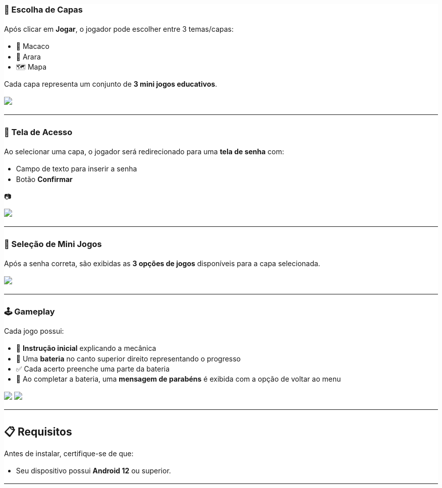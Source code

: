 ### 📂 Escolha de Capas

Após clicar em **Jogar**, o jogador pode escolher entre 3 temas/capas:

- 🐒 Macaco  
- 🦜 Arara  
- 🗺️ Mapa

Cada capa representa um conjunto de **3 mini jogos educativos**.

<img src="https://github.com/user-attachments/assets/4d178a1d-391c-4a30-a50e-9d6a8b636d19" width="1000"/>

---

### 🔐 Tela de Acesso

Ao selecionar uma capa, o jogador será redirecionado para uma **tela de senha** com:

- Campo de texto para inserir a senha  
- Botão **Confirmar**

📷 

<img src="https://github.com/user-attachments/assets/bba7b80a-40a8-4792-9720-72e4a0d7af0c" width="1000"/>

---

### 🎲 Seleção de Mini Jogos

Após a senha correta, são exibidas as **3 opções de jogos** disponíveis para a capa selecionada.

<img src="https://github.com/user-attachments/assets/d2247d8b-f553-4404-ba53-19805a1739ce" width="1000"/>

---

### 🕹️ Gameplay

Cada jogo possui:

- 📝 **Instrução inicial** explicando a mecânica
- 🔋 Uma **bateria** no canto superior direito representando o progresso
- ✅ Cada acerto preenche uma parte da bateria
- 🏁 Ao completar a bateria, uma **mensagem de parabéns** é exibida com a opção de voltar ao menu

<img src="https://github.com/user-attachments/assets/061d6e71-52c9-4cc2-9e5b-fe3fbb67c7f8" width="503"/> <img src="https://github.com/user-attachments/assets/0b597768-5569-4acc-9d43-6921bf6a5942" width="503"/>

---

## 📋 Requisitos

Antes de instalar, certifique-se de que:

- Seu dispositivo possui **Android 12** ou superior.

---
